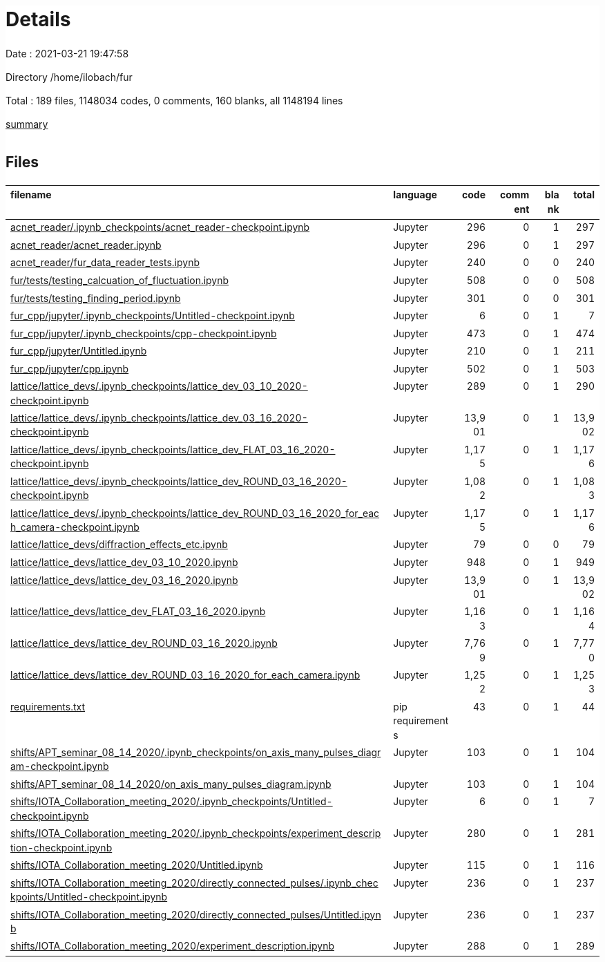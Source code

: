 # Details

Date : 2021-03-21 19:47:58

Directory /home/ilobach/fur

Total : 189 files,  1148034 codes, 0 comments, 160 blanks, all 1148194 lines

[summary](results.md)

## Files
| filename | language | code | comment | blank | total |
| :--- | :--- | ---: | ---: | ---: | ---: |
| [acnet_reader/.ipynb_checkpoints/acnet_reader-checkpoint.ipynb](/acnet_reader/.ipynb_checkpoints/acnet_reader-checkpoint.ipynb) | Jupyter | 296 | 0 | 1 | 297 |
| [acnet_reader/acnet_reader.ipynb](/acnet_reader/acnet_reader.ipynb) | Jupyter | 296 | 0 | 1 | 297 |
| [acnet_reader/fur_data_reader_tests.ipynb](/acnet_reader/fur_data_reader_tests.ipynb) | Jupyter | 240 | 0 | 0 | 240 |
| [fur/tests/testing_calcuation_of_fluctuation.ipynb](/fur/tests/testing_calcuation_of_fluctuation.ipynb) | Jupyter | 508 | 0 | 0 | 508 |
| [fur/tests/testing_finding_period.ipynb](/fur/tests/testing_finding_period.ipynb) | Jupyter | 301 | 0 | 0 | 301 |
| [fur_cpp/jupyter/.ipynb_checkpoints/Untitled-checkpoint.ipynb](/fur_cpp/jupyter/.ipynb_checkpoints/Untitled-checkpoint.ipynb) | Jupyter | 6 | 0 | 1 | 7 |
| [fur_cpp/jupyter/.ipynb_checkpoints/cpp-checkpoint.ipynb](/fur_cpp/jupyter/.ipynb_checkpoints/cpp-checkpoint.ipynb) | Jupyter | 473 | 0 | 1 | 474 |
| [fur_cpp/jupyter/Untitled.ipynb](/fur_cpp/jupyter/Untitled.ipynb) | Jupyter | 210 | 0 | 1 | 211 |
| [fur_cpp/jupyter/cpp.ipynb](/fur_cpp/jupyter/cpp.ipynb) | Jupyter | 502 | 0 | 1 | 503 |
| [lattice/lattice_devs/.ipynb_checkpoints/lattice_dev_03_10_2020-checkpoint.ipynb](/lattice/lattice_devs/.ipynb_checkpoints/lattice_dev_03_10_2020-checkpoint.ipynb) | Jupyter | 289 | 0 | 1 | 290 |
| [lattice/lattice_devs/.ipynb_checkpoints/lattice_dev_03_16_2020-checkpoint.ipynb](/lattice/lattice_devs/.ipynb_checkpoints/lattice_dev_03_16_2020-checkpoint.ipynb) | Jupyter | 13,901 | 0 | 1 | 13,902 |
| [lattice/lattice_devs/.ipynb_checkpoints/lattice_dev_FLAT_03_16_2020-checkpoint.ipynb](/lattice/lattice_devs/.ipynb_checkpoints/lattice_dev_FLAT_03_16_2020-checkpoint.ipynb) | Jupyter | 1,175 | 0 | 1 | 1,176 |
| [lattice/lattice_devs/.ipynb_checkpoints/lattice_dev_ROUND_03_16_2020-checkpoint.ipynb](/lattice/lattice_devs/.ipynb_checkpoints/lattice_dev_ROUND_03_16_2020-checkpoint.ipynb) | Jupyter | 1,082 | 0 | 1 | 1,083 |
| [lattice/lattice_devs/.ipynb_checkpoints/lattice_dev_ROUND_03_16_2020_for_each_camera-checkpoint.ipynb](/lattice/lattice_devs/.ipynb_checkpoints/lattice_dev_ROUND_03_16_2020_for_each_camera-checkpoint.ipynb) | Jupyter | 1,175 | 0 | 1 | 1,176 |
| [lattice/lattice_devs/diffraction_effects_etc.ipynb](/lattice/lattice_devs/diffraction_effects_etc.ipynb) | Jupyter | 79 | 0 | 0 | 79 |
| [lattice/lattice_devs/lattice_dev_03_10_2020.ipynb](/lattice/lattice_devs/lattice_dev_03_10_2020.ipynb) | Jupyter | 948 | 0 | 1 | 949 |
| [lattice/lattice_devs/lattice_dev_03_16_2020.ipynb](/lattice/lattice_devs/lattice_dev_03_16_2020.ipynb) | Jupyter | 13,901 | 0 | 1 | 13,902 |
| [lattice/lattice_devs/lattice_dev_FLAT_03_16_2020.ipynb](/lattice/lattice_devs/lattice_dev_FLAT_03_16_2020.ipynb) | Jupyter | 1,163 | 0 | 1 | 1,164 |
| [lattice/lattice_devs/lattice_dev_ROUND_03_16_2020.ipynb](/lattice/lattice_devs/lattice_dev_ROUND_03_16_2020.ipynb) | Jupyter | 7,769 | 0 | 1 | 7,770 |
| [lattice/lattice_devs/lattice_dev_ROUND_03_16_2020_for_each_camera.ipynb](/lattice/lattice_devs/lattice_dev_ROUND_03_16_2020_for_each_camera.ipynb) | Jupyter | 1,252 | 0 | 1 | 1,253 |
| [requirements.txt](/requirements.txt) | pip requirements | 43 | 0 | 1 | 44 |
| [shifts/APT_seminar_08_14_2020/.ipynb_checkpoints/on_axis_many_pulses_diagram-checkpoint.ipynb](/shifts/APT_seminar_08_14_2020/.ipynb_checkpoints/on_axis_many_pulses_diagram-checkpoint.ipynb) | Jupyter | 103 | 0 | 1 | 104 |
| [shifts/APT_seminar_08_14_2020/on_axis_many_pulses_diagram.ipynb](/shifts/APT_seminar_08_14_2020/on_axis_many_pulses_diagram.ipynb) | Jupyter | 103 | 0 | 1 | 104 |
| [shifts/IOTA_Collaboration_meeting_2020/.ipynb_checkpoints/Untitled-checkpoint.ipynb](/shifts/IOTA_Collaboration_meeting_2020/.ipynb_checkpoints/Untitled-checkpoint.ipynb) | Jupyter | 6 | 0 | 1 | 7 |
| [shifts/IOTA_Collaboration_meeting_2020/.ipynb_checkpoints/experiment_description-checkpoint.ipynb](/shifts/IOTA_Collaboration_meeting_2020/.ipynb_checkpoints/experiment_description-checkpoint.ipynb) | Jupyter | 280 | 0 | 1 | 281 |
| [shifts/IOTA_Collaboration_meeting_2020/Untitled.ipynb](/shifts/IOTA_Collaboration_meeting_2020/Untitled.ipynb) | Jupyter | 115 | 0 | 1 | 116 |
| [shifts/IOTA_Collaboration_meeting_2020/directly_connected_pulses/.ipynb_checkpoints/Untitled-checkpoint.ipynb](/shifts/IOTA_Collaboration_meeting_2020/directly_connected_pulses/.ipynb_checkpoints/Untitled-checkpoint.ipynb) | Jupyter | 236 | 0 | 1 | 237 |
| [shifts/IOTA_Collaboration_meeting_2020/directly_connected_pulses/Untitled.ipynb](/shifts/IOTA_Collaboration_meeting_2020/directly_connected_pulses/Untitled.ipynb) | Jupyter | 236 | 0 | 1 | 237 |
| [shifts/IOTA_Collaboration_meeting_2020/experiment_description.ipynb](/shifts/IOTA_Collaboration_meeting_2020/experiment_description.ipynb) | Jupyter | 288 | 0 | 1 | 289 |
